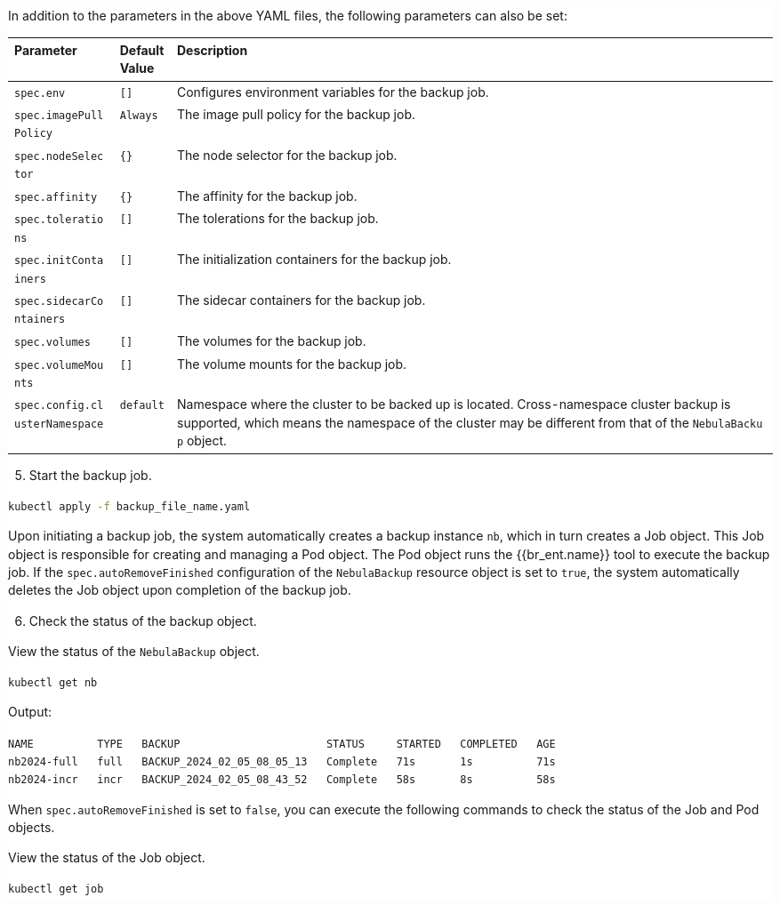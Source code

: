   In addition to the parameters in the above YAML files, the following parameters can also be set:

  |Parameter|Default Value|Description|
  |:---|:---|:---|
  |`spec.env`|`[]`|Configures environment variables for the backup job.|
  |`spec.imagePullPolicy`|`Always`|The image pull policy for the backup job.|
  |`spec.nodeSelector`|`{}`|The node selector for the backup job.|
  |`spec.affinity`|`{}`|The affinity for the backup job.|
  |`spec.tolerations`|`[]`|The tolerations for the backup job.|
  |`spec.initContainers`|`[]`|The initialization containers for the backup job.|
  |`spec.sidecarContainers`|`[]`|The sidecar containers for the backup job.|
  |`spec.volumes`|`[]`|The volumes for the backup job.|
  |`spec.volumeMounts`|`[]`|The volume mounts for the backup job.|
  |`spec.config.clusterNamespace`|`default`|Namespace where the cluster to be backed up is located. Cross-namespace cluster backup is supported, which means the namespace of the cluster may be different from that of the `NebulaBackup` object.|

5. Start the backup job.

  ```bash
  kubectl apply -f backup_file_name.yaml
  ```

  Upon initiating a backup job, the system automatically creates a backup instance `nb`, which in turn creates a Job object. This Job object is responsible for creating and managing a Pod object. The Pod object runs the {{br_ent.name}} tool to execute the backup job. If the `spec.autoRemoveFinished` configuration of the `NebulaBackup` resource object is set to `true`, the system automatically deletes the Job object upon completion of the backup job.

6. Check the status of the backup object.
  
  View the status of the `NebulaBackup` object.

  ```bash
  kubectl get nb 
  ```

  Output:

  ```bash
  NAME          TYPE   BACKUP                       STATUS     STARTED   COMPLETED   AGE
  nb2024-full   full   BACKUP_2024_02_05_08_05_13   Complete   71s       1s          71s
  nb2024-incr   incr   BACKUP_2024_02_05_08_43_52   Complete   58s       8s          58s
  ```

  When `spec.autoRemoveFinished` is set to `false`, you can execute the following commands to check the status of the Job and Pod objects.

  View the status of the Job object.

  ```bash
  kubectl get job
  ```
